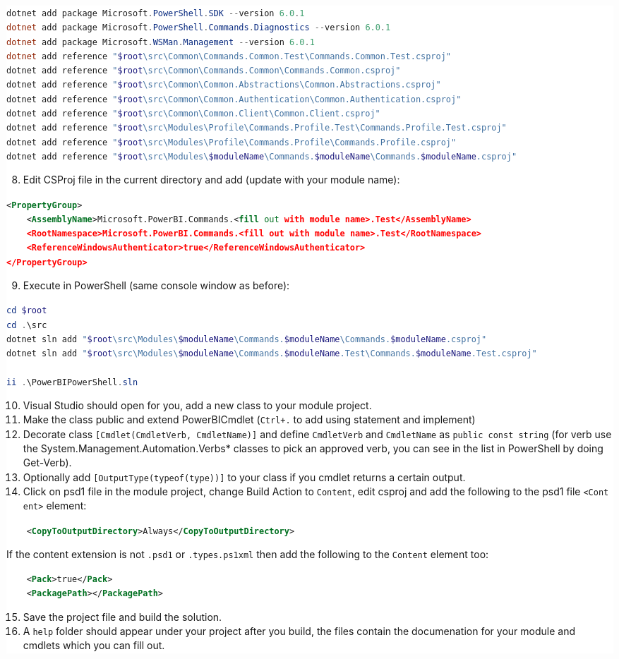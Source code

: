 ```powershell
dotnet add package Microsoft.PowerShell.SDK --version 6.0.1
dotnet add package Microsoft.PowerShell.Commands.Diagnostics --version 6.0.1
dotnet add package Microsoft.WSMan.Management --version 6.0.1
dotnet add reference "$root\src\Common\Commands.Common.Test\Commands.Common.Test.csproj"
dotnet add reference "$root\src\Common\Commands.Common\Commands.Common.csproj"
dotnet add reference "$root\src\Common\Common.Abstractions\Common.Abstractions.csproj"
dotnet add reference "$root\src\Common\Common.Authentication\Common.Authentication.csproj"
dotnet add reference "$root\src\Common\Common.Client\Common.Client.csproj"
dotnet add reference "$root\src\Modules\Profile\Commands.Profile.Test\Commands.Profile.Test.csproj"
dotnet add reference "$root\src\Modules\Profile\Commands.Profile\Commands.Profile.csproj"
dotnet add reference "$root\src\Modules\$moduleName\Commands.$moduleName\Commands.$moduleName.csproj"
```
8. Edit CSProj file in the current directory and add (update with your module name):
```xml
<PropertyGroup>
    <AssemblyName>Microsoft.PowerBI.Commands.<fill out with module name>.Test</AssemblyName>
    <RootNamespace>Microsoft.PowerBI.Commands.<fill out with module name>.Test</RootNamespace>
    <ReferenceWindowsAuthenticator>true</ReferenceWindowsAuthenticator>
</PropertyGroup>
```
9. Execute in PowerShell (same console window as before):
```powershell
cd $root
cd .\src
dotnet sln add "$root\src\Modules\$moduleName\Commands.$moduleName\Commands.$moduleName.csproj"
dotnet sln add "$root\src\Modules\$moduleName\Commands.$moduleName.Test\Commands.$moduleName.Test.csproj"

ii .\PowerBIPowerShell.sln
```
10. Visual Studio should open for you, add a new class to your module project.
11. Make the class public and extend PowerBICmdlet (`Ctrl+.` to add using statement and implement)
12. Decorate class `[Cmdlet(CmdletVerb, CmdletName)]` and define `CmdletVerb` and `CmdletName` as `public const string` (for verb use the System.Management.Automation.Verbs* classes to pick an approved verb, you can see in the list in PowerShell by doing Get-Verb).
13. Optionally add `[OutputType(typeof(type))]` to your class if you cmdlet returns a certain output.
14. Click on psd1 file in the module project, change Build Action to `Content`, edit csproj and add the following to the psd1 file `<Content>` element:
```xml
    <CopyToOutputDirectory>Always</CopyToOutputDirectory>
```

If the content extension is not `.psd1` or `.types.ps1xml` then add the following to the `Content` element too:
```xml
    <Pack>true</Pack>
    <PackagePath></PackagePath>
```
15. Save the project file and build the solution.
16. A `help` folder should appear under your project after you build, the files contain the documenation for your module and cmdlets which you can fill out.


[1]: https://msdn.microsoft.com/en-us/library/ms714657(v=vs.85).aspx